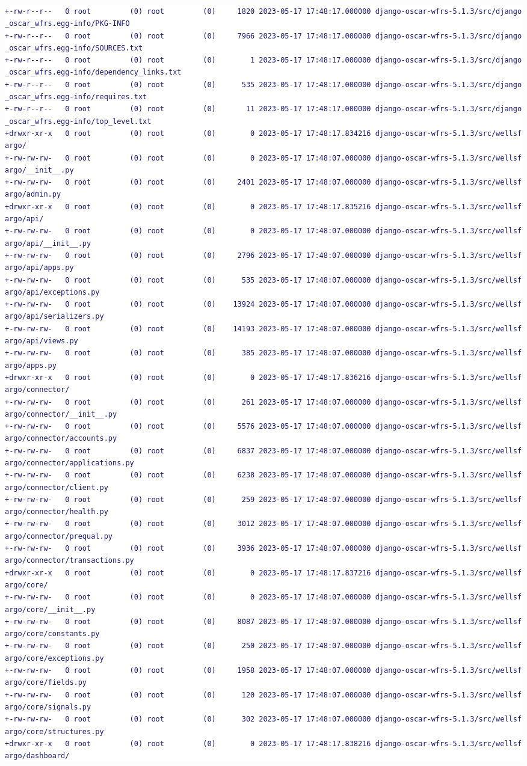 ```diff
+-rw-r--r--   0 root         (0) root         (0)     1820 2023-05-17 17:48:17.000000 django-oscar-wfrs-5.1.3/src/django_oscar_wfrs.egg-info/PKG-INFO
+-rw-r--r--   0 root         (0) root         (0)     7966 2023-05-17 17:48:17.000000 django-oscar-wfrs-5.1.3/src/django_oscar_wfrs.egg-info/SOURCES.txt
+-rw-r--r--   0 root         (0) root         (0)        1 2023-05-17 17:48:17.000000 django-oscar-wfrs-5.1.3/src/django_oscar_wfrs.egg-info/dependency_links.txt
+-rw-r--r--   0 root         (0) root         (0)      535 2023-05-17 17:48:17.000000 django-oscar-wfrs-5.1.3/src/django_oscar_wfrs.egg-info/requires.txt
+-rw-r--r--   0 root         (0) root         (0)       11 2023-05-17 17:48:17.000000 django-oscar-wfrs-5.1.3/src/django_oscar_wfrs.egg-info/top_level.txt
+drwxr-xr-x   0 root         (0) root         (0)        0 2023-05-17 17:48:17.834216 django-oscar-wfrs-5.1.3/src/wellsfargo/
+-rw-rw-rw-   0 root         (0) root         (0)        0 2023-05-17 17:48:07.000000 django-oscar-wfrs-5.1.3/src/wellsfargo/__init__.py
+-rw-rw-rw-   0 root         (0) root         (0)     2401 2023-05-17 17:48:07.000000 django-oscar-wfrs-5.1.3/src/wellsfargo/admin.py
+drwxr-xr-x   0 root         (0) root         (0)        0 2023-05-17 17:48:17.835216 django-oscar-wfrs-5.1.3/src/wellsfargo/api/
+-rw-rw-rw-   0 root         (0) root         (0)        0 2023-05-17 17:48:07.000000 django-oscar-wfrs-5.1.3/src/wellsfargo/api/__init__.py
+-rw-rw-rw-   0 root         (0) root         (0)     2796 2023-05-17 17:48:07.000000 django-oscar-wfrs-5.1.3/src/wellsfargo/api/apps.py
+-rw-rw-rw-   0 root         (0) root         (0)      535 2023-05-17 17:48:07.000000 django-oscar-wfrs-5.1.3/src/wellsfargo/api/exceptions.py
+-rw-rw-rw-   0 root         (0) root         (0)    13924 2023-05-17 17:48:07.000000 django-oscar-wfrs-5.1.3/src/wellsfargo/api/serializers.py
+-rw-rw-rw-   0 root         (0) root         (0)    14193 2023-05-17 17:48:07.000000 django-oscar-wfrs-5.1.3/src/wellsfargo/api/views.py
+-rw-rw-rw-   0 root         (0) root         (0)      385 2023-05-17 17:48:07.000000 django-oscar-wfrs-5.1.3/src/wellsfargo/apps.py
+drwxr-xr-x   0 root         (0) root         (0)        0 2023-05-17 17:48:17.836216 django-oscar-wfrs-5.1.3/src/wellsfargo/connector/
+-rw-rw-rw-   0 root         (0) root         (0)      261 2023-05-17 17:48:07.000000 django-oscar-wfrs-5.1.3/src/wellsfargo/connector/__init__.py
+-rw-rw-rw-   0 root         (0) root         (0)     5576 2023-05-17 17:48:07.000000 django-oscar-wfrs-5.1.3/src/wellsfargo/connector/accounts.py
+-rw-rw-rw-   0 root         (0) root         (0)     6837 2023-05-17 17:48:07.000000 django-oscar-wfrs-5.1.3/src/wellsfargo/connector/applications.py
+-rw-rw-rw-   0 root         (0) root         (0)     6238 2023-05-17 17:48:07.000000 django-oscar-wfrs-5.1.3/src/wellsfargo/connector/client.py
+-rw-rw-rw-   0 root         (0) root         (0)      259 2023-05-17 17:48:07.000000 django-oscar-wfrs-5.1.3/src/wellsfargo/connector/health.py
+-rw-rw-rw-   0 root         (0) root         (0)     3012 2023-05-17 17:48:07.000000 django-oscar-wfrs-5.1.3/src/wellsfargo/connector/prequal.py
+-rw-rw-rw-   0 root         (0) root         (0)     3936 2023-05-17 17:48:07.000000 django-oscar-wfrs-5.1.3/src/wellsfargo/connector/transactions.py
+drwxr-xr-x   0 root         (0) root         (0)        0 2023-05-17 17:48:17.837216 django-oscar-wfrs-5.1.3/src/wellsfargo/core/
+-rw-rw-rw-   0 root         (0) root         (0)        0 2023-05-17 17:48:07.000000 django-oscar-wfrs-5.1.3/src/wellsfargo/core/__init__.py
+-rw-rw-rw-   0 root         (0) root         (0)     8087 2023-05-17 17:48:07.000000 django-oscar-wfrs-5.1.3/src/wellsfargo/core/constants.py
+-rw-rw-rw-   0 root         (0) root         (0)      250 2023-05-17 17:48:07.000000 django-oscar-wfrs-5.1.3/src/wellsfargo/core/exceptions.py
+-rw-rw-rw-   0 root         (0) root         (0)     1958 2023-05-17 17:48:07.000000 django-oscar-wfrs-5.1.3/src/wellsfargo/core/fields.py
+-rw-rw-rw-   0 root         (0) root         (0)      120 2023-05-17 17:48:07.000000 django-oscar-wfrs-5.1.3/src/wellsfargo/core/signals.py
+-rw-rw-rw-   0 root         (0) root         (0)      302 2023-05-17 17:48:07.000000 django-oscar-wfrs-5.1.3/src/wellsfargo/core/structures.py
+drwxr-xr-x   0 root         (0) root         (0)        0 2023-05-17 17:48:17.838216 django-oscar-wfrs-5.1.3/src/wellsfargo/dashboard/
```